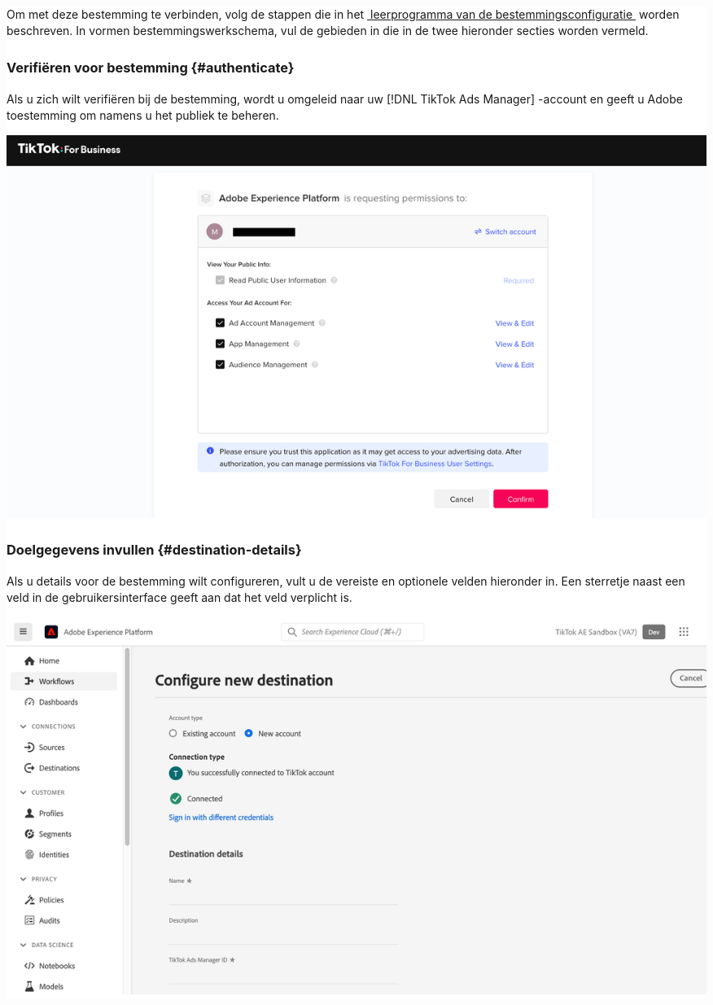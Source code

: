 Om met deze bestemming te verbinden, volg de stappen die in het [&#x200B; leerprogramma van de bestemmingsconfiguratie &#x200B;](../../ui/connect-destination.md) worden beschreven. In vormen bestemmingswerkschema, vul de gebieden in die in de twee hieronder secties worden vermeld.

### Verifiëren voor bestemming {#authenticate}

Als u zich wilt verifiëren bij de bestemming, wordt u omgeleid naar uw [!DNL TikTok Ads Manager] -account en geeft u Adobe toestemming om namens u het publiek te beheren.

![&#x200B; Beeld van de toestemmingsselectie van TikTok van TikTok UI voor het selecteren van toestemmingen &#x200B;](/help/destinations/assets/catalog/social/tiktok/tiktok-authenticate-destination.png "")

### Doelgegevens invullen {#destination-details}

Als u details voor de bestemming wilt configureren, vult u de vereiste en optionele velden hieronder in. Een sterretje naast een veld in de gebruikersinterface geeft aan dat het veld verplicht is.

![&#x200B; de verbindingsdetails van de Bestemming &#x200B;](/help/destinations/assets/catalog/social/tiktok/tiktok-configure-destination-details.png " Beeld van Experience Platform UI, die de details van de bestemmingsverbinding tonen in te vullen ")

